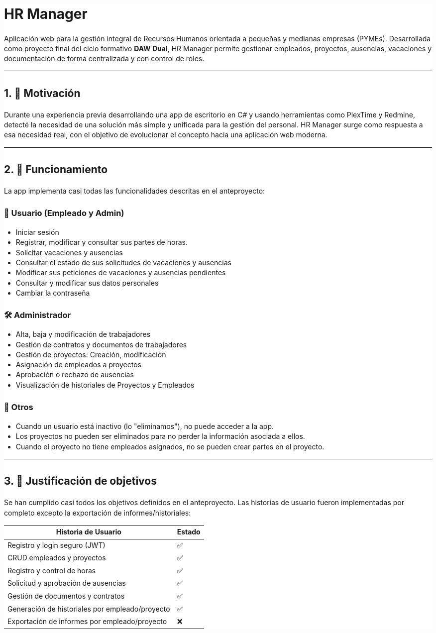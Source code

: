 ﻿# HR Manager

Aplicación web para la gestión integral de Recursos Humanos orientada a pequeñas y medianas empresas (PYMEs). Desarrollada como proyecto final del ciclo formativo **DAW Dual**, HR Manager permite gestionar empleados, proyectos, ausencias, vacaciones y documentación de forma centralizada y con control de roles.

---

## 1. 📌 Motivación

Durante una experiencia previa desarrollando una app de escritorio en C# y usando herramientas como PlexTime y Redmine, detecté la necesidad de una solución más simple y unificada para la gestión del personal. HR Manager surge como respuesta a esa necesidad real, con el objetivo de evolucionar el concepto hacia una aplicación web moderna.

---

## 2. 🎥 Funcionamiento

La app implementa casi todas las funcionalidades descritas en el anteproyecto:

### 👤 Usuario (Empleado y Admin)
- Iniciar sesión
- Registrar, modificar y consultar sus partes de horas.
- Solicitar vacaciones y ausencias
- Consultar el estado de sus solicitudes de vacaciones y ausencias
- Modificar sus peticiones de vacaciones y ausencias pendientes
- Consultar y modificar sus datos personales
- Cambiar la contraseña

### 🛠 Administrador
- Alta, baja y modificación de trabajadores
- Gestión de contratos y documentos de trabajadores
- Gestión de proyectos: Creación, modificación
- Asignación de empleados a proyectos
- Aprobación o rechazo de ausencias
- Visualización de historiales de Proyectos y Empleados

### 📝 Otros
- Cuando un usuario está inactivo (lo "eliminamos"), no puede acceder a la app.
- Los proyectos no pueden ser eliminados para no perder la información asociada a ellos.
- Cuando el proyecto no tiene empleados asignados, no se pueden crear partes en el proyecto. 
---

## 3. 🎯 Justificación de objetivos

Se han cumplido casi todos los objetivos definidos en el anteproyecto. Las historias de usuario fueron implementadas por completo excepto la exportación de informes/historiales:

| Historia de Usuario                             | Estado |
|-------------------------------------------------|--------|
| Registro y login seguro (JWT)                   | ✅ |
| CRUD empleados y proyectos                      | ✅ |
| Registro y control de horas                     | ✅ |
| Solicitud y aprobación de ausencias             | ✅ |
| Gestión de documentos y contratos               | ✅ |
| Generación de historiales por empleado/proyecto | ✅ |
| Exportación de informes por empleado/proyecto   | ❌ |